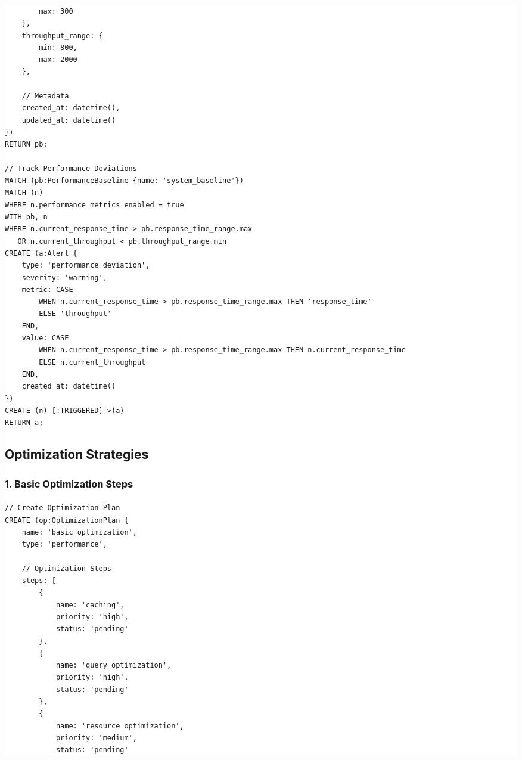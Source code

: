 ```cypher
        max: 300
    },
    throughput_range: {
        min: 800,
        max: 2000
    },
    
    // Metadata
    created_at: datetime(),
    updated_at: datetime()
})
RETURN pb;

// Track Performance Deviations
MATCH (pb:PerformanceBaseline {name: 'system_baseline'})
MATCH (n)
WHERE n.performance_metrics_enabled = true
WITH pb, n
WHERE n.current_response_time > pb.response_time_range.max
   OR n.current_throughput < pb.throughput_range.min
CREATE (a:Alert {
    type: 'performance_deviation',
    severity: 'warning',
    metric: CASE
        WHEN n.current_response_time > pb.response_time_range.max THEN 'response_time'
        ELSE 'throughput'
    END,
    value: CASE
        WHEN n.current_response_time > pb.response_time_range.max THEN n.current_response_time
        ELSE n.current_throughput
    END,
    created_at: datetime()
})
CREATE (n)-[:TRIGGERED]->(a)
RETURN a;
```

## Optimization Strategies

### 1. Basic Optimization Steps

```cypher
// Create Optimization Plan
CREATE (op:OptimizationPlan {
    name: 'basic_optimization',
    type: 'performance',
    
    // Optimization Steps
    steps: [
        {
            name: 'caching',
            priority: 'high',
            status: 'pending'
        },
        {
            name: 'query_optimization',
            priority: 'high',
            status: 'pending'
        },
        {
            name: 'resource_optimization',
            priority: 'medium',
            status: 'pending'
```